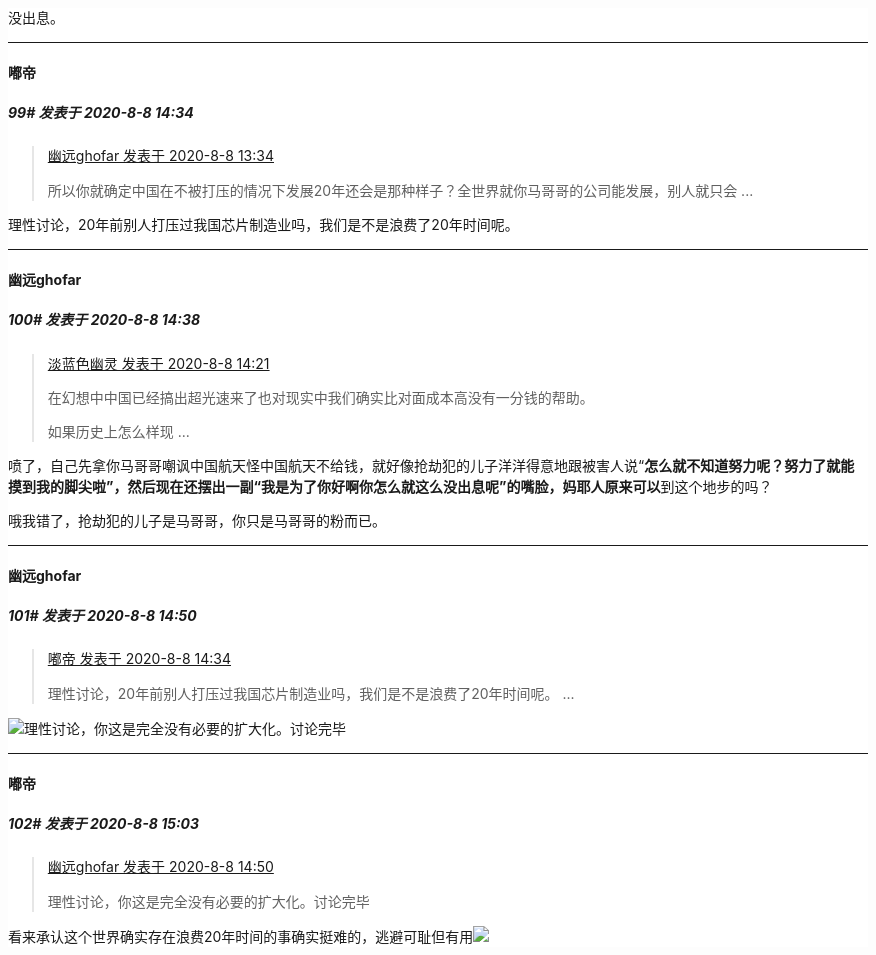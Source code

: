 
没出息。


-----

####  嘟帝  
##### 99#       发表于 2020-8-8 14:34


<blockquote><a href="httphttps://bbs.saraba1st.com/2b/forum.php?mod=redirect&amp;goto=findpost&amp;pid=48358668&amp;ptid=1953566" target="_blank">幽远ghofar 发表于 2020-8-8 13:34</a>

所以你就确定中国在不被打压的情况下发展20年还会是那种样子？全世界就你马哥哥的公司能发展，别人就只会 ...</blockquote>
理性讨论，20年前别人打压过我国芯片制造业吗，我们是不是浪费了20年时间呢。


-----

####  幽远ghofar  
##### 100#       发表于 2020-8-8 14:38


<blockquote><a href="httphttps://bbs.saraba1st.com/2b/forum.php?mod=redirect&amp;goto=findpost&amp;pid=48359082&amp;ptid=1953566" target="_blank">淡蓝色幽灵 发表于 2020-8-8 14:21</a>

在幻想中中国已经搞出超光速来了也对现实中我们确实比对面成本高没有一分钱的帮助。


如果历史上怎么样现 ...</blockquote>
喷了，自己先拿你马哥哥嘲讽中国航天怪中国航天不给钱，就好像抢劫犯的儿子洋洋得意地跟被害人说“**怎么就不知道努力呢？努力了就能摸到我的脚尖啦”，然后现在还摆出一副“我是为了你好啊你怎么就这么没出息呢”的嘴脸，妈耶人原来可以**到这个地步的吗？


哦我错了，抢劫犯的儿子是马哥哥，你只是马哥哥的粉而已。


-----

####  幽远ghofar  
##### 101#       发表于 2020-8-8 14:50


<blockquote><a href="httphttps://bbs.saraba1st.com/2b/forum.php?mod=redirect&amp;goto=findpost&amp;pid=48359162&amp;ptid=1953566" target="_blank">嘟帝 发表于 2020-8-8 14:34</a>

理性讨论，20年前别人打压过我国芯片制造业吗，我们是不是浪费了20年时间呢。 ...</blockquote>
<img src="https://static.saraba1st.com/image/smiley/face2017/035.png" referrerpolicy="no-referrer">理性讨论，你这是完全没有必要的扩大化。讨论完毕


-----

####  嘟帝  
##### 102#       发表于 2020-8-8 15:03


<blockquote><a href="httphttps://bbs.saraba1st.com/2b/forum.php?mod=redirect&amp;goto=findpost&amp;pid=48359276&amp;ptid=1953566" target="_blank">幽远ghofar 发表于 2020-8-8 14:50</a>

理性讨论，你这是完全没有必要的扩大化。讨论完毕</blockquote>
看来承认这个世界确实存在浪费20年时间的事确实挺难的，逃避可耻但有用<img src="https://static.saraba1st.com/image/smiley/face2017/053.png" referrerpolicy="no-referrer">
